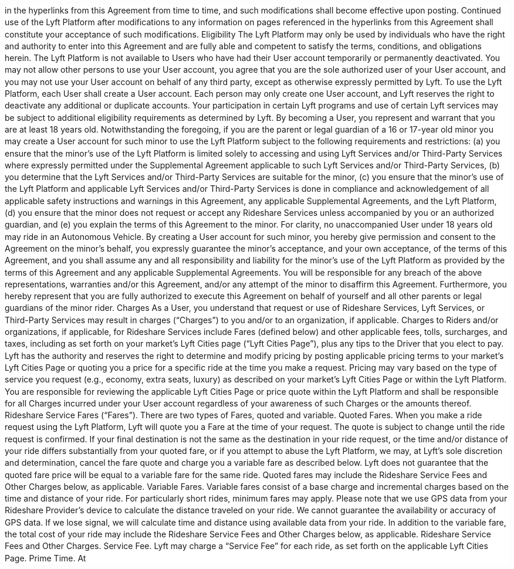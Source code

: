 in the hyperlinks from this Agreement from time to time, and such modifications shall become effective upon posting. Continued use of the Lyft Platform after modifications to any information on pages referenced in the hyperlinks from this Agreement shall constitute your acceptance of such modifications. Eligibility The Lyft Platform may only be used by individuals who have the right and authority to enter into this Agreement and are fully able and competent to satisfy the terms, conditions, and obligations herein. The Lyft Platform is not available to Users who have had their User account temporarily or permanently deactivated. You may not allow other persons to use your User account, you agree that you are the sole authorized user of your User account, and you may not use your User account on behalf of any third party, except as otherwise expressly permitted by Lyft. To use the Lyft Platform, each User shall create a User account. Each person may only create one User account, and Lyft reserves the right to deactivate any additional or duplicate accounts. Your participation in certain Lyft programs and use of certain Lyft services may be subject to additional eligibility requirements as determined by Lyft. By becoming a User, you represent and warrant that you are at least 18 years old. Notwithstanding the foregoing, if you are the parent or legal guardian of a 16 or 17-year old minor you may create a User account for such minor to use the Lyft Platform subject to the following requirements and restrictions: (a) you ensure that the minor’s use of the Lyft Platform is limited solely to accessing and using Lyft Services and/or Third-Party Services where expressly permitted under the Supplemental Agreement applicable to such Lyft Services and/or Third-Party Services, (b) you determine that the Lyft Services and/or Third-Party Services are suitable for the minor, (c) you ensure that the minor’s use of the Lyft Platform and applicable Lyft Services and/or Third-Party Services is done in compliance and acknowledgement of all applicable safety instructions and warnings in this Agreement, any applicable Supplemental Agreements, and the Lyft Platform, (d) you ensure that the minor does not request or accept any Rideshare Services unless accompanied by you or an authorized guardian, and (e) you explain the terms of this Agreement to the minor. For clarity, no unaccompanied User under 18 years old may ride in an Autonomous Vehicle. By creating a User account for such minor, you hereby give permission and consent to the Agreement on the minor’s behalf, you expressly guarantee the minor’s acceptance, and your own acceptance, of the terms of this Agreement, and you shall assume any and all responsibility and liability for the minor’s use of the Lyft Platform as provided by the terms of this Agreement and any applicable Supplemental Agreements. You will be responsible for any breach of the above representations, warranties and/or this Agreement, and/or any attempt of the minor to disaffirm this Agreement. Furthermore, you hereby represent that you are fully authorized to execute this Agreement on behalf of yourself and all other parents or legal guardians of the minor rider. Charges As a User, you understand that request or use of Rideshare Services, Lyft Services, or Third-Party Services may result in charges (“Charges”) to you and/or to an organization, if applicable. Charges to Riders and/or organizations, if applicable, for Rideshare Services include Fares (defined below) and other applicable fees, tolls, surcharges, and taxes, including as set forth on your market’s Lyft Cities page (“Lyft Cities Page”), plus any tips to the Driver that you elect to pay. Lyft has the authority and reserves the right to determine and modify pricing by posting applicable pricing terms to your market’s Lyft Cities Page or quoting you a price for a specific ride at the time you make a request. Pricing may vary based on the type of service you request (e.g., economy, extra seats, luxury) as described on your market’s Lyft Cities Page or within the Lyft Platform. You are responsible for reviewing the applicable Lyft Cities Page or price quote within the Lyft Platform and shall be responsible for all Charges incurred under your User account regardless of your awareness of such Charges or the amounts thereof. Rideshare Service Fares (“Fares”). There are two types of Fares, quoted and variable. Quoted Fares. When you make a ride request using the Lyft Platform, Lyft will quote you a Fare at the time of your request. The quote is subject to change until the ride request is confirmed. If your final destination is not the same as the destination in your ride request, or the time and/or distance of your ride differs substantially from your quoted fare, or if you attempt to abuse the Lyft Platform, we may, at Lyft’s sole discretion and determination, cancel the fare quote and charge you a variable fare as described below. Lyft does not guarantee that the quoted fare price will be equal to a variable fare for the same ride. Quoted fares may include the Rideshare Service Fees and Other Charges below, as applicable. Variable Fares. Variable fares consist of a base charge and incremental charges based on the time and distance of your ride. For particularly short rides, minimum fares may apply. Please note that we use GPS data from your Rideshare Provider’s device to calculate the distance traveled on your ride. We cannot guarantee the availability or accuracy of GPS data. If we lose signal, we will calculate time and distance using available data from your ride. In addition to the variable fare, the total cost of your ride may include the Rideshare Service Fees and Other Charges below, as applicable. Rideshare Service Fees and Other Charges. Service Fee. Lyft may charge a “Service Fee” for each ride, as set forth on the applicable Lyft Cities Page. Prime Time. At